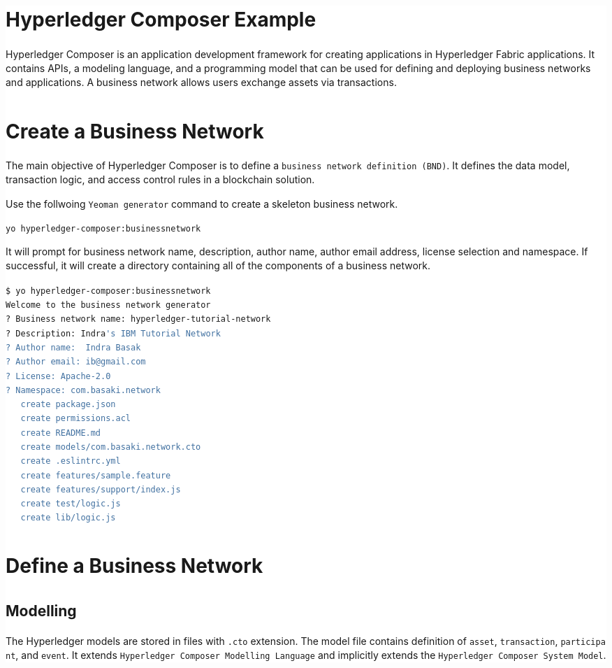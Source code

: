 # Hyperledger Composer Example

Hyperledger Composer is an application development framework for creating
applications in Hyperledger Fabric applications. It contains APIs, a modeling 
language, and a programming model that can be used for defining and deploying
business networks and applications. A business network allows users
exchange assets via transactions.

Create a Business Network
=================================

The main objective of Hyperledger Composer is to define a 
`business network definition (BND)`. It defines the data model, 
transaction logic, and access control rules in a blockchain solution. 

Use the follwoing `Yeoman generator` command to create a skeleton business 
network. 

```bash
yo hyperledger-composer:businessnetwork
```
It will prompt for business network name, description, author name, author 
email address, license selection and namespace. If successful, it will create 
a directory containing all of the components of a business network.

```bash
$ yo hyperledger-composer:businessnetwork 
Welcome to the business network generator
? Business network name: hyperledger-tutorial-network
? Description: Indra's IBM Tutorial Network
? Author name:  Indra Basak
? Author email: ib@gmail.com
? License: Apache-2.0
? Namespace: com.basaki.network
   create package.json
   create permissions.acl
   create README.md
   create models/com.basaki.network.cto
   create .eslintrc.yml
   create features/sample.feature
   create features/support/index.js
   create test/logic.js
   create lib/logic.js
```

Define a Business Network
=================================

## Modelling
The Hyperledger models are stored in files with `.cto` extension. The model 
file contains definition of `asset`, `transaction`, `participant`, and `event`.
It extends `Hyperledger Composer Modelling Language` and implicitly extends 
the `Hyperledger Composer System Model`.
